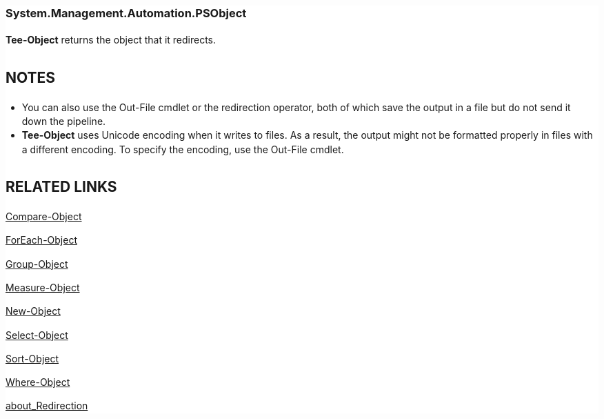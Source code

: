 ### System.Management.Automation.PSObject

**Tee-Object** returns the object that it redirects.

## NOTES

* You can also use the Out-File cmdlet or the redirection operator, both of which save the output in a file but do not send it down the pipeline.
* **Tee-Object** uses Unicode encoding when it writes to files. As a result, the output might not be formatted properly in files with a different encoding. To specify the encoding, use the Out-File cmdlet.

## RELATED LINKS

[Compare-Object](Compare-Object.md)

[ForEach-Object](../Microsoft.PowerShell.Core/ForEach-Object.md)

[Group-Object](Group-Object.md)

[Measure-Object](Measure-Object.md)

[New-Object](New-Object.md)

[Select-Object](Select-Object.md)

[Sort-Object](Sort-Object.md)

[Where-Object](../Microsoft.PowerShell.Core/Where-Object.md)

[about_Redirection](../Microsoft.PowerShell.Core/About/about_Redirection.md)

